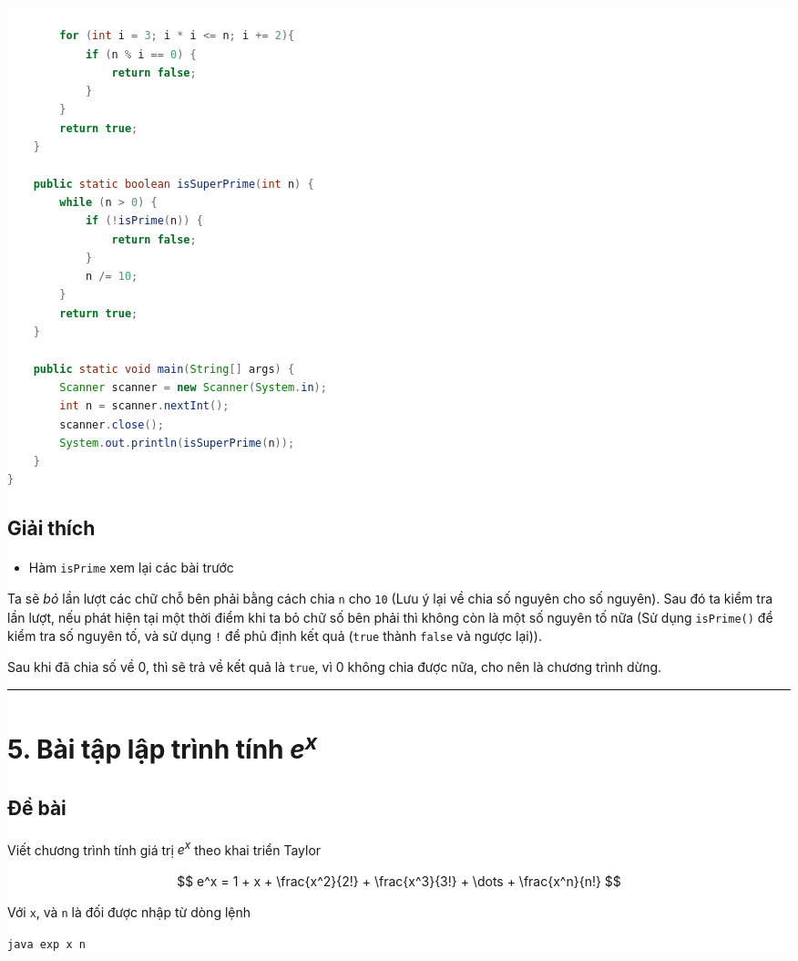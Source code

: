 ```java

        for (int i = 3; i * i <= n; i += 2){
            if (n % i == 0) {
                return false;
            }
        }
        return true;
    }

    public static boolean isSuperPrime(int n) {
        while (n > 0) {
            if (!isPrime(n)) {
                return false;
            }
            n /= 10;
        }
        return true;
    }

    public static void main(String[] args) {
        Scanner scanner = new Scanner(System.in);
        int n = scanner.nextInt();
        scanner.close();
        System.out.println(isSuperPrime(n));
    }
}
```
## **Giải thích**
* Hàm `isPrime` xem lại các bài trước

Ta sẽ *bỏ* lần lượt các chữ chỗ bên phải bằng cách chia `n` cho `10` (Lưu ý lại về chia số nguyên cho số nguyên). Sau đó ta kiểm tra lần lượt, nếu phát hiện tại một thời điểm khi ta bỏ chữ số bên phải thì không còn là một số nguyên tố nữa (Sử dụng `isPrime()` để kiểm tra số nguyên tố, và sử dụng `!` để phủ định kết quả (`true` thành `false` và ngược lại)).

Sau khi đã chia số về 0, thì sẽ trả về kết quả là `true`, vì 0 không chia được nữa, cho nên là chương trình dừng.


---

# **5. Bài tập lập trình tính $e^x$**
## **Đề bài**
Viết chương trình tính giá trị $e^x$ theo khai triển Taylor

$$
e^x = 1 + x + \frac{x^2}{2!} + \frac{x^3}{3!} + \dots + \frac{x^n}{n!}
$$

Với `x`, và `n` là đối được nhập từ dòng lệnh 
```bash
java exp x n
```
